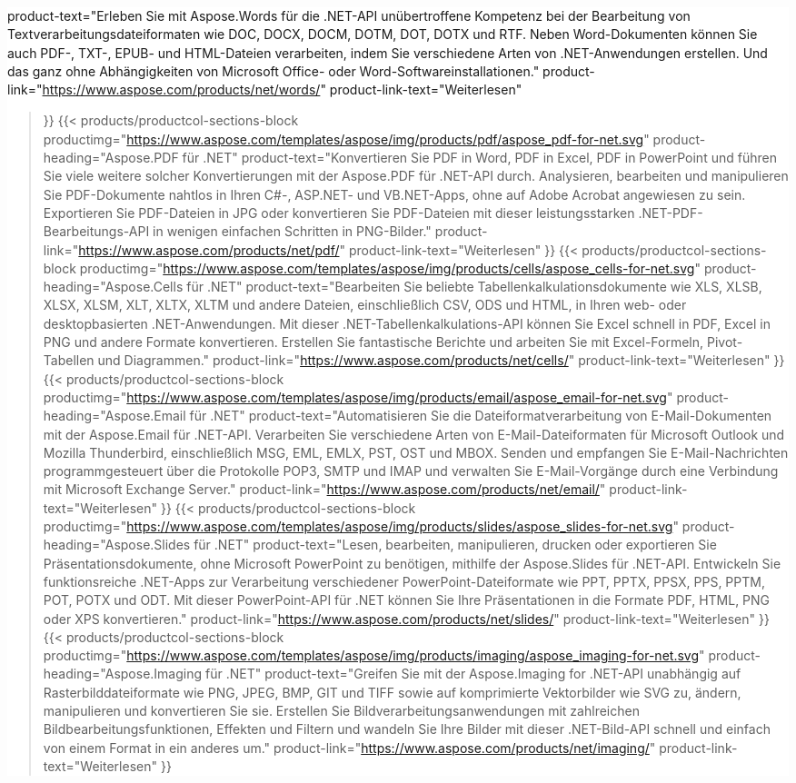 product-text="Erleben Sie mit Aspose.Words für die .NET-API unübertroffene Kompetenz bei der Bearbeitung von Textverarbeitungsdateiformaten wie DOC, DOCX, DOCM, DOTM, DOT, DOTX und RTF. Neben Word-Dokumenten können Sie auch PDF-, TXT-, EPUB- und HTML-Dateien verarbeiten, indem Sie verschiedene Arten von .NET-Anwendungen erstellen. Und das ganz ohne Abhängigkeiten von Microsoft Office- oder Word-Softwareinstallationen."
product-link="https://www.aspose.com/products/net/words/"
product-link-text="Weiterlesen"
>}}
{{< products/productcol-sections-block
productimg="https://www.aspose.com/templates/aspose/img/products/pdf/aspose_pdf-for-net.svg"
product-heading="Aspose.PDF für .NET"
product-text="Konvertieren Sie PDF in Word, PDF in Excel, PDF in PowerPoint und führen Sie viele weitere solcher Konvertierungen mit der Aspose.PDF für .NET-API durch. Analysieren, bearbeiten und manipulieren Sie PDF-Dokumente nahtlos in Ihren C#-, ASP.NET- und VB.NET-Apps, ohne auf Adobe Acrobat angewiesen zu sein. Exportieren Sie PDF-Dateien in JPG oder konvertieren Sie PDF-Dateien mit dieser leistungsstarken .NET-PDF-Bearbeitungs-API in wenigen einfachen Schritten in PNG-Bilder."
product-link="https://www.aspose.com/products/net/pdf/"
product-link-text="Weiterlesen"
>}}
{{< products/productcol-sections-block
productimg="https://www.aspose.com/templates/aspose/img/products/cells/aspose_cells-for-net.svg"
product-heading="Aspose.Cells für .NET"
product-text="Bearbeiten Sie beliebte Tabellenkalkulationsdokumente wie XLS, XLSB, XLSX, XLSM, XLT, XLTX, XLTM und andere Dateien, einschließlich CSV, ODS und HTML, in Ihren web- oder desktopbasierten .NET-Anwendungen. Mit dieser .NET-Tabellenkalkulations-API können Sie Excel schnell in PDF, Excel in PNG und andere Formate konvertieren. Erstellen Sie fantastische Berichte und arbeiten Sie mit Excel-Formeln, Pivot-Tabellen und Diagrammen."
product-link="https://www.aspose.com/products/net/cells/"
product-link-text="Weiterlesen"
>}}
{{< products/productcol-sections-block
productimg="https://www.aspose.com/templates/aspose/img/products/email/aspose_email-for-net.svg"
product-heading="Aspose.Email für .NET"
product-text="Automatisieren Sie die Dateiformatverarbeitung von E-Mail-Dokumenten mit der Aspose.Email für .NET-API. Verarbeiten Sie verschiedene Arten von E-Mail-Dateiformaten für Microsoft Outlook und Mozilla Thunderbird, einschließlich MSG, EML, EMLX, PST, OST und MBOX. Senden und empfangen Sie E-Mail-Nachrichten programmgesteuert über die Protokolle POP3, SMTP und IMAP und verwalten Sie E-Mail-Vorgänge durch eine Verbindung mit Microsoft Exchange Server."
product-link="https://www.aspose.com/products/net/email/"
product-link-text="Weiterlesen"
>}}
{{< products/productcol-sections-block
productimg="https://www.aspose.com/templates/aspose/img/products/slides/aspose_slides-for-net.svg"
product-heading="Aspose.Slides für .NET"
product-text="Lesen, bearbeiten, manipulieren, drucken oder exportieren Sie Präsentationsdokumente, ohne Microsoft PowerPoint zu benötigen, mithilfe der Aspose.Slides für .NET-API. Entwickeln Sie funktionsreiche .NET-Apps zur Verarbeitung verschiedener PowerPoint-Dateiformate wie PPT, PPTX, PPSX, PPS, PPTM, POT, POTX und ODT. Mit dieser PowerPoint-API für .NET können Sie Ihre Präsentationen in die Formate PDF, HTML, PNG oder XPS konvertieren."
product-link="https://www.aspose.com/products/net/slides/"
product-link-text="Weiterlesen"
>}}
{{< products/productcol-sections-block
productimg="https://www.aspose.com/templates/aspose/img/products/imaging/aspose_imaging-for-net.svg"
product-heading="Aspose.Imaging für .NET"
product-text="Greifen Sie mit der Aspose.Imaging for .NET-API unabhängig auf Rasterbilddateiformate wie PNG, JPEG, BMP, GIT und TIFF sowie auf komprimierte Vektorbilder wie SVG zu, ändern, manipulieren und konvertieren Sie sie. Erstellen Sie Bildverarbeitungsanwendungen mit zahlreichen Bildbearbeitungsfunktionen, Effekten und Filtern und wandeln Sie Ihre Bilder mit dieser .NET-Bild-API schnell und einfach von einem Format in ein anderes um."
product-link="https://www.aspose.com/products/net/imaging/"
product-link-text="Weiterlesen"
>}}